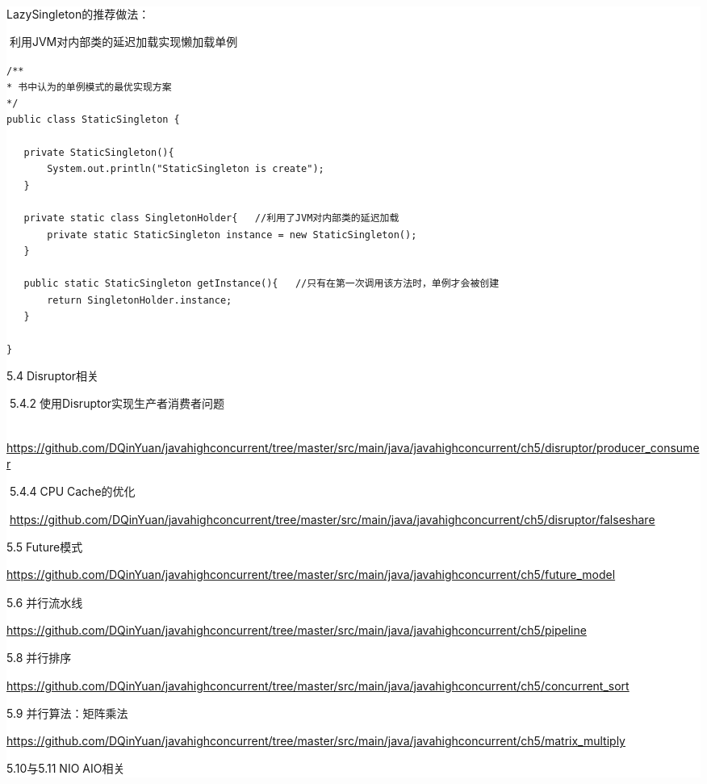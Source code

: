 LazySingleton的推荐做法：

​ 利用JVM对内部类的延迟加载实现懒加载单例

 ```
/**
 * 书中认为的单例模式的最优实现方案
 */
public class StaticSingleton {

    private StaticSingleton(){
        System.out.println("StaticSingleton is create");
    }

    private static class SingletonHolder{   //利用了JVM对内部类的延迟加载
        private static StaticSingleton instance = new StaticSingleton();
    }

    public static StaticSingleton getInstance(){   //只有在第一次调用该方法时，单例才会被创建
        return SingletonHolder.instance;
    }

}
 ```

5.4 Disruptor相关

​ 5.4.2 使用Disruptor实现生产者消费者问题

​         https://github.com/DQinYuan/javahighconcurrent/tree/master/src/main/java/javahighconcurrent/ch5/disruptor/producer_consumer

​ 5.4.4 CPU Cache的优化

​        https://github.com/DQinYuan/javahighconcurrent/tree/master/src/main/java/javahighconcurrent/ch5/disruptor/falseshare

5.5 Future模式

https://github.com/DQinYuan/javahighconcurrent/tree/master/src/main/java/javahighconcurrent/ch5/future_model

5.6 并行流水线

https://github.com/DQinYuan/javahighconcurrent/tree/master/src/main/java/javahighconcurrent/ch5/pipeline

5.8 并行排序

https://github.com/DQinYuan/javahighconcurrent/tree/master/src/main/java/javahighconcurrent/ch5/concurrent_sort

5.9 并行算法：矩阵乘法

https://github.com/DQinYuan/javahighconcurrent/tree/master/src/main/java/javahighconcurrent/ch5/matrix_multiply

5.10与5.11 NIO AIO相关
